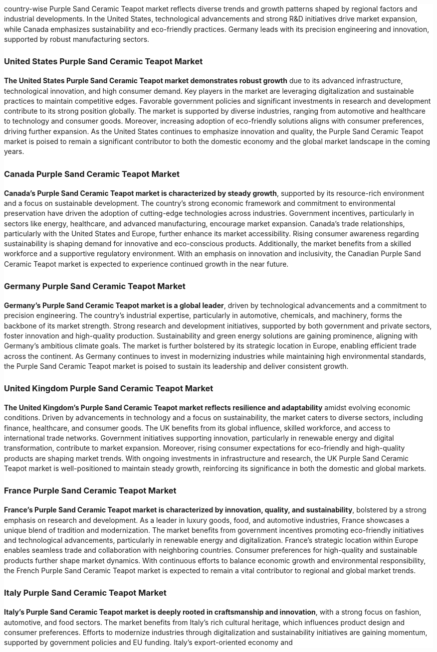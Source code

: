 country-wise Purple Sand Ceramic Teapot market reflects diverse trends and growth patterns shaped by regional factors and industrial developments. In the United States, technological advancements and strong R&amp;D initiatives drive market expansion, while Canada emphasizes sustainability and eco-friendly practices. Germany leads with its precision engineering and innovation, supported by robust manufacturing sectors.</span></em></p></blockquote><h3><strong>United States Purple Sand Ceramic Teapot Market</strong></h3><p><strong>The United States Purple Sand Ceramic Teapot market demonstrates robust growth</strong> due to its advanced infrastructure, technological innovation, and high consumer demand. Key players in the market are leveraging digitalization and sustainable practices to maintain competitive edges. Favorable government policies and significant investments in research and development contribute to its strong position globally. The market is supported by diverse industries, ranging from automotive and healthcare to technology and consumer goods. Moreover, increasing adoption of eco-friendly solutions aligns with consumer preferences, driving further expansion. As the United States continues to emphasize innovation and quality, the Purple Sand Ceramic Teapot market is poised to remain a significant contributor to both the domestic economy and the global market landscape in the coming years.</p><h3><strong>Canada Purple Sand Ceramic Teapot Market</strong></h3><p><strong>Canada&rsquo;s Purple Sand Ceramic Teapot market is characterized by steady growth</strong>, supported by its resource-rich environment and a focus on sustainable development. The country&rsquo;s strong economic framework and commitment to environmental preservation have driven the adoption of cutting-edge technologies across industries. Government incentives, particularly in sectors like energy, healthcare, and advanced manufacturing, encourage market expansion. Canada&rsquo;s trade relationships, particularly with the United States and Europe, further enhance its market accessibility. Rising consumer awareness regarding sustainability is shaping demand for innovative and eco-conscious products. Additionally, the market benefits from a skilled workforce and a supportive regulatory environment. With an emphasis on innovation and inclusivity, the Canadian Purple Sand Ceramic Teapot market is expected to experience continued growth in the near future.</p><h3><strong>Germany Purple Sand Ceramic Teapot Market</strong></h3><p><strong>Germany&rsquo;s Purple Sand Ceramic Teapot market is a global leader</strong>, driven by technological advancements and a commitment to precision engineering. The country&rsquo;s industrial expertise, particularly in automotive, chemicals, and machinery, forms the backbone of its market strength. Strong research and development initiatives, supported by both government and private sectors, foster innovation and high-quality production. Sustainability and green energy solutions are gaining prominence, aligning with Germany&rsquo;s ambitious climate goals. The market is further bolstered by its strategic location in Europe, enabling efficient trade across the continent. As Germany continues to invest in modernizing industries while maintaining high environmental standards, the Purple Sand Ceramic Teapot market is poised to sustain its leadership and deliver consistent growth.</p><h3><strong>United Kingdom Purple Sand Ceramic Teapot Market</strong></h3><p><strong>The United Kingdom&rsquo;s Purple Sand Ceramic Teapot market reflects resilience and adaptability</strong> amidst evolving economic conditions. Driven by advancements in technology and a focus on sustainability, the market caters to diverse sectors, including finance, healthcare, and consumer goods. The UK benefits from its global influence, skilled workforce, and access to international trade networks. Government initiatives supporting innovation, particularly in renewable energy and digital transformation, contribute to market expansion. Moreover, rising consumer expectations for eco-friendly and high-quality products are shaping market trends. With ongoing investments in infrastructure and research, the UK Purple Sand Ceramic Teapot market is well-positioned to maintain steady growth, reinforcing its significance in both the domestic and global markets.</p><h3><strong>France Purple Sand Ceramic Teapot Market</strong></h3><p><strong>France&rsquo;s Purple Sand Ceramic Teapot market is characterized by innovation, quality, and sustainability</strong>, bolstered by a strong emphasis on research and development. As a leader in luxury goods, food, and automotive industries, France showcases a unique blend of tradition and modernization. The market benefits from government incentives promoting eco-friendly initiatives and technological advancements, particularly in renewable energy and digitalization. France&rsquo;s strategic location within Europe enables seamless trade and collaboration with neighboring countries. Consumer preferences for high-quality and sustainable products further shape market dynamics. With continuous efforts to balance economic growth and environmental responsibility, the French Purple Sand Ceramic Teapot market is expected to remain a vital contributor to regional and global market trends.</p><h3><strong>Italy Purple Sand Ceramic Teapot Market</strong></h3><p><strong>Italy&rsquo;s Purple Sand Ceramic Teapot market is deeply rooted in craftsmanship and innovation</strong>, with a strong focus on fashion, automotive, and food sectors. The market benefits from Italy&rsquo;s rich cultural heritage, which influences product design and consumer preferences. Efforts to modernize industries through digitalization and sustainability initiatives are gaining momentum, supported by government policies and EU funding. Italy&rsquo;s export-oriented economy and